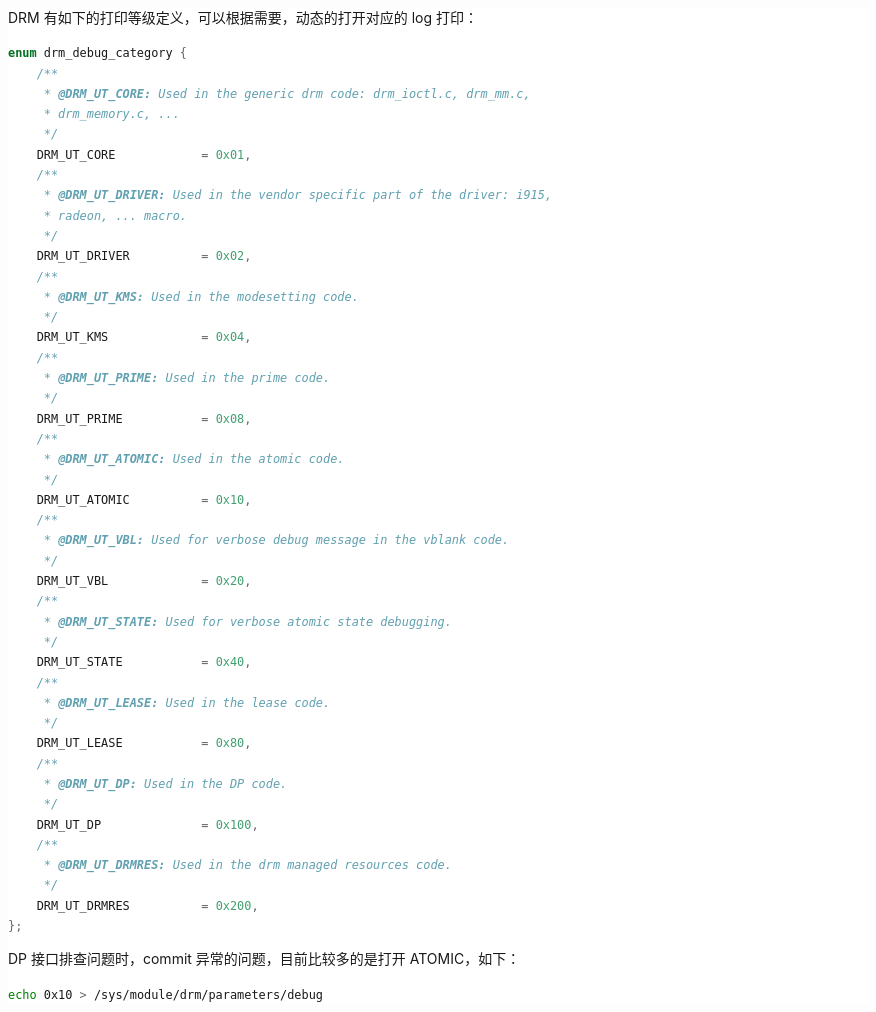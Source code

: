DRM 有如下的打印等级定义，可以根据需要，动态的打开对应的 log 打印：
```c
enum drm_debug_category {
    /**
     * @DRM_UT_CORE: Used in the generic drm code: drm_ioctl.c, drm_mm.c,
     * drm_memory.c, ...
     */
    DRM_UT_CORE            = 0x01,
    /**
     * @DRM_UT_DRIVER: Used in the vendor specific part of the driver: i915,
     * radeon, ... macro.
     */
    DRM_UT_DRIVER          = 0x02,
    /**
     * @DRM_UT_KMS: Used in the modesetting code.
     */
    DRM_UT_KMS             = 0x04,
    /**
     * @DRM_UT_PRIME: Used in the prime code.
     */
    DRM_UT_PRIME           = 0x08,
    /**
     * @DRM_UT_ATOMIC: Used in the atomic code.
     */
    DRM_UT_ATOMIC          = 0x10,
    /**
     * @DRM_UT_VBL: Used for verbose debug message in the vblank code.
     */
    DRM_UT_VBL             = 0x20,
    /**
     * @DRM_UT_STATE: Used for verbose atomic state debugging.
     */
    DRM_UT_STATE           = 0x40,
    /**
     * @DRM_UT_LEASE: Used in the lease code.
     */
    DRM_UT_LEASE           = 0x80,
    /**
     * @DRM_UT_DP: Used in the DP code.
     */
    DRM_UT_DP              = 0x100,
    /**
     * @DRM_UT_DRMRES: Used in the drm managed resources code.
     */
    DRM_UT_DRMRES          = 0x200,
};
```
DP 接口排查问题时，commit 异常的问题，目前比较多的是打开 ATOMIC，如下：
```bash
echo 0x10 > /sys/module/drm/parameters/debug
```
